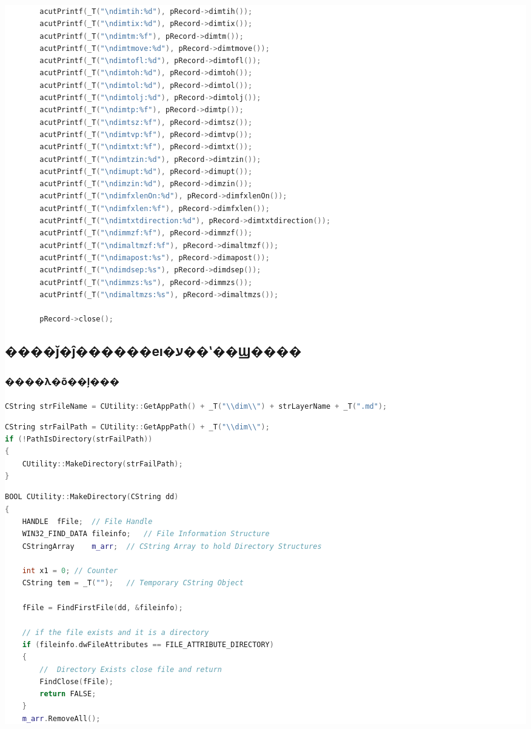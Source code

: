 ```cpp
		acutPrintf(_T("\ndimtih:%d"), pRecord->dimtih());
		acutPrintf(_T("\ndimtix:%d"), pRecord->dimtix());
		acutPrintf(_T("\ndimtm:%f"), pRecord->dimtm());
		acutPrintf(_T("\ndimtmove:%d"), pRecord->dimtmove());
		acutPrintf(_T("\ndimtofl:%d"), pRecord->dimtofl());
		acutPrintf(_T("\ndimtoh:%d"), pRecord->dimtoh());
		acutPrintf(_T("\ndimtol:%d"), pRecord->dimtol());
		acutPrintf(_T("\ndimtolj:%d"), pRecord->dimtolj());
		acutPrintf(_T("\ndimtp:%f"), pRecord->dimtp());
		acutPrintf(_T("\ndimtsz:%f"), pRecord->dimtsz());
		acutPrintf(_T("\ndimtvp:%f"), pRecord->dimtvp());
		acutPrintf(_T("\ndimtxt:%f"), pRecord->dimtxt());
		acutPrintf(_T("\ndimtzin:%d"), pRecord->dimtzin());
		acutPrintf(_T("\ndimupt:%d"), pRecord->dimupt());
		acutPrintf(_T("\ndimzin:%d"), pRecord->dimzin());
		acutPrintf(_T("\ndimfxlenOn:%d"), pRecord->dimfxlenOn());
		acutPrintf(_T("\ndimfxlen:%f"), pRecord->dimfxlen());
		acutPrintf(_T("\ndimtxtdirection:%d"), pRecord->dimtxtdirection());
		acutPrintf(_T("\ndimmzf:%f"), pRecord->dimmzf());
		acutPrintf(_T("\ndimaltmzf:%f"), pRecord->dimaltmzf());
		acutPrintf(_T("\ndimapost:%s"), pRecord->dimapost());
		acutPrintf(_T("\ndimdsep:%s"), pRecord->dimdsep());
		acutPrintf(_T("\ndimmzs:%s"), pRecord->dimmzs());
		acutPrintf(_T("\ndimaltmzs:%s"), pRecord->dimaltmzs());

		pRecord->close();
```

## ����ǰ�ĵ������еı�ע��ʽ��Ϣ����

### ����λ�õ��ļ���

```cpp
CString strFileName = CUtility::GetAppPath() + _T("\\dim\\") + strLayerName + _T(".md");
```

```cpp
CString strFailPath = CUtility::GetAppPath() + _T("\\dim\\");
if (!PathIsDirectory(strFailPath))
{
    CUtility::MakeDirectory(strFailPath);
}
```

```cpp
BOOL CUtility::MakeDirectory(CString dd)
{
	HANDLE	fFile;	// File Handle
	WIN32_FIND_DATA	fileinfo;	// File Information Structure
	CStringArray	m_arr;	// CString Array to hold Directory Structures

	int x1 = 0;	// Counter
	CString tem = _T("");	// Temporary CString Object

	fFile = FindFirstFile(dd, &fileinfo);

	// if the file exists and it is a directory
	if (fileinfo.dwFileAttributes == FILE_ATTRIBUTE_DIRECTORY)
	{
		//  Directory Exists close file and return
		FindClose(fFile);
		return FALSE;
	}
	m_arr.RemoveAll();
```